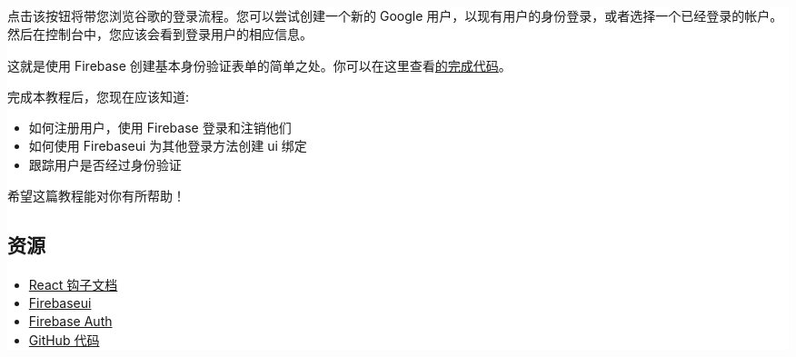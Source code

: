点击该按钮将带您浏览谷歌的登录流程。您可以尝试创建一个新的 Google 用户，以现有用户的身份登录，或者选择一个已经登录的帐户。然后在控制台中，您应该会看到登录用户的相应信息。

这就是使用 Firebase 创建基本身份验证表单的简单之处。你可以在这里查看[的完成代码](https://github.com/mchigit/auth_form_react/tree/finished)。

完成本教程后，您现在应该知道:

*   如何注册用户，使用 Firebase 登录和注销他们
*   如何使用 Firebaseui 为其他登录方法创建 ui 绑定
*   跟踪用户是否经过身份验证

希望这篇教程能对你有所帮助！

## 资源

*   [React 钩子文档](https://reactjs.org/docs/hooks-intro.html)
*   [Firebaseui](https://github.com/firebase/firebaseui-web)
*   [Firebase Auth](https://firebase.google.com/docs/auth/web/start)
*   [GitHub 代码](https://github.com/mchigit/auth_form_react)